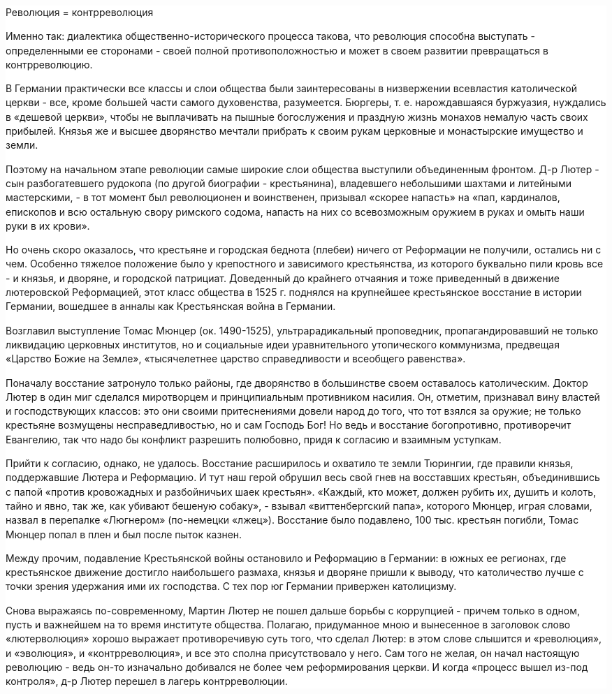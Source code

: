 Революция = контрреволюция

Именно так: диалектика общественно-исторического процесса такова, что революция способна выступать - определенными ее сторонами - своей полной противоположностью и может в своем развитии превращаться в контрреволюцию.

В Германии практически все классы и слои общества были заинтересованы в низвержении всевластия католической церкви - все, кроме большей части самого духовенства, разумеется. Бюргеры, т. е. нарождавшаяся буржуазия, нуждались в «дешевой церкви», чтобы не выплачивать на пышные богослужения и праздную жизнь монахов немалую часть своих прибылей. Князья же и высшее дворянство мечтали прибрать к своим рукам церковные и монастырские имущество и земли.

Поэтому на начальном этапе революции самые широкие слои общества выступили объединенным фронтом. Д-р Лютер - сын разбогатевшего рудокопа (по другой биографии - крестьянина), владевшего небольшими шахтами и литейными мастерскими, - в тот момент был революционен и воинственен, призывал «скорее напасть» на «пап, кардиналов, епископов и всю остальную свору римского содома, напасть на них со всевозможным оружием в руках и омыть наши руки в их крови».

Но очень скоро оказалось, что крестьяне и городская беднота (плебеи) ничего от Реформации не получили, остались ни с чем. Особенно тяжелое положение было у крепостного и зависимого крестьянства, из которого буквально пили кровь все - и князья, и дворяне, и городской патрициат. Доведенный до крайнего отчаяния и тоже приведенный в движение лютеровской Реформацией, этот класс общества в 1525 г. поднялся на крупнейшее крестьянское восстание в истории Германии, вошедшее в анналы как Крестьянская война в Германии.

Возглавил выступление Томас Мюнцер (ок. 1490-1525), ультрарадикальный проповедник, пропагандировавший не только ликвидацию церковных институтов, но и социальные идеи уравнительного утопического коммунизма, предвещая «Царство Божие на Земле», «тысячелетнее царство справедливости и всеобщего равенства».

Поначалу восстание затронуло только районы, где дворянство в большинстве своем оставалось католическим. Доктор Лютер в один миг сделался миротворцем и принципиальным противником насилия. Он, отметим, признавал вину властей и господствующих классов: это они своими притеснениями довели народ до того, что тот взялся за оружие; не только крестьяне возмущены несправедливостью, но и сам Господь Бог! Но ведь и восстание богопротивно, противоречит Евангелию, так что надо бы конфликт разрешить полюбовно, придя к согласию и взаимным уступкам.

Прийти к согласию, однако, не удалось. Восстание расширилось и охватило те земли Тюрингии, где правили князья, поддержавшие Лютера и Реформацию. И тут наш герой обрушил весь свой гнев на восставших крестьян, объединившись с папой «против кровожадных и разбойничьих шаек крестьян». «Каждый, кто может, должен рубить их, душить и колоть, тайно и явно, так же, как убивают бешеную собаку», - взывал «виттенбергский папа», которого Мюнцер, играя словами, назвал в перепалке «Люгнером» (по-немецки «лжец»). Восстание было подавлено, 100 тыс. крестьян погибли, Томас Мюнцер попал в плен и был после пыток казнен.

Между прочим, подавление Крестьянской войны остановило и Реформацию в Германии: в южных ее регионах, где крестьянское движение достигло наибольшего размаха, князья и дворяне пришли к выводу, что католичество лучше с точки зрения удержания ими их господства. С тех пор юг Германии привержен католицизму.

Снова выражаясь по-современному, Мартин Лютер не пошел дальше борьбы с коррупцией - причем только в одном, пусть и важнейшем на то время институте общества. Полагаю, придуманное мною и вынесенное в заголовок слово «лютерволюция» хорошо выражает противоречивую суть того, что сделал Лютер: в этом слове слышится и «революция», и «эволюция», и «контрреволюция», и все это сполна присутствовало у него. Сам того не желая, он начал настоящую революцию - ведь он-то изначально добивался не более чем реформирования церкви. И когда «процесс вышел из-под контроля», д-р Лютер перешел в лагерь контрреволюции.
